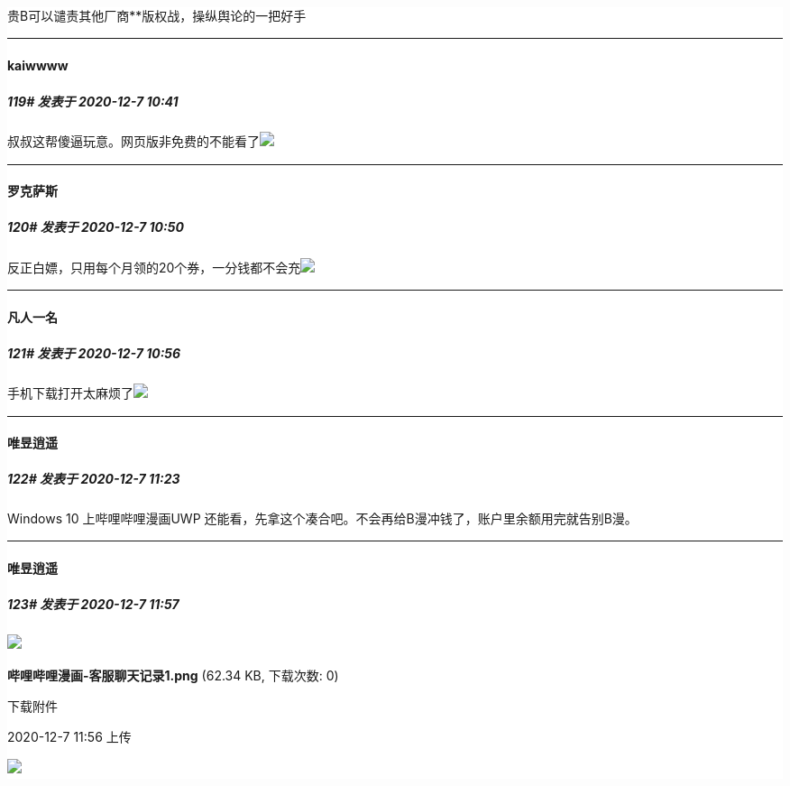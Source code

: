 
贵B可以谴责其他厂商**版权战，操纵舆论的一把好手


-----

####  kaiwwww  
##### 119#       发表于 2020-12-7 10:41


叔叔这帮傻逼玩意。网页版非免费的不能看了<img src="https://i.loli.net/2020/12/07/9gSMuITyQDYs48A.png" referrerpolicy="no-referrer">


-----

####  罗克萨斯  
##### 120#       发表于 2020-12-7 10:50


反正白嫖，只用每个月领的20个券，一分钱都不会充<img src="https://static.saraba1st.com/image/smiley/face2017/053.png" referrerpolicy="no-referrer">


-----

####  凡人一名  
##### 121#       发表于 2020-12-7 10:56


手机下载打开太麻烦了<img src="https://static.saraba1st.com/image/smiley/face2017/004.gif" referrerpolicy="no-referrer">


-----

####  唯昱逍遥  
##### 122#       发表于 2020-12-7 11:23


Windows 10 上哔哩哔哩漫画UWP 还能看，先拿这个凑合吧。不会再给B漫冲钱了，账户里余额用完就告别B漫。


-----

####  唯昱逍遥  
##### 123#       发表于 2020-12-7 11:57


<img src="https://img.saraba1st.com/forum/202012/07/115614d5nd2p8pzppmuqup.png" referrerpolicy="no-referrer">


<strong>哔哩哔哩漫画-客服聊天记录1.png</strong> (62.34 KB, 下载次数: 0)

下载附件

2020-12-7 11:56 上传


<img src="https://img.saraba1st.com/forum/202012/07/115614xxx5vox52gx1ghog.png" referrerpolicy="no-referrer">
